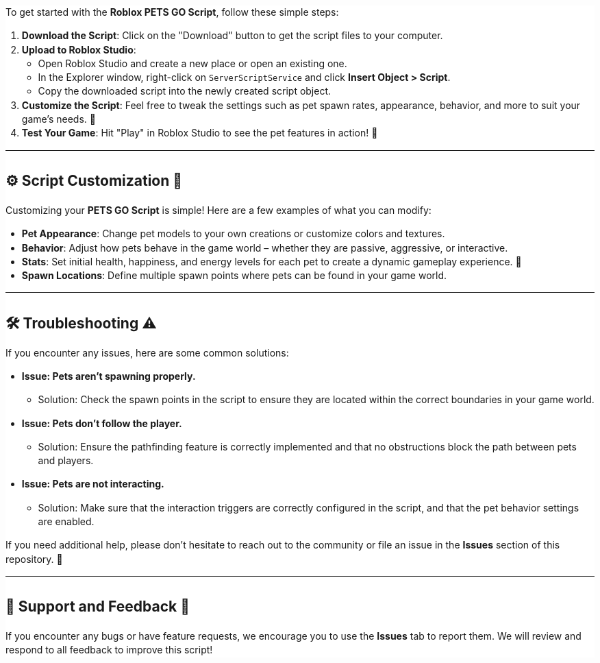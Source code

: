 To get started with the **Roblox PETS GO Script**, follow these simple steps:

1. **Download the Script**: Click on the "Download" button to get the script files to your computer.
2. **Upload to Roblox Studio**:
   - Open Roblox Studio and create a new place or open an existing one.
   - In the Explorer window, right-click on `ServerScriptService` and click **Insert Object > Script**.
   - Copy the downloaded script into the newly created script object.
3. **Customize the Script**: Feel free to tweak the settings such as pet spawn rates, appearance, behavior, and more to suit your game’s needs. 🌈
4. **Test Your Game**: Hit "Play" in Roblox Studio to see the pet features in action! 🐾

---

## ⚙️ **Script Customization** 🔧

Customizing your **PETS GO Script** is simple! Here are a few examples of what you can modify:

- **Pet Appearance**: Change pet models to your own creations or customize colors and textures. 
- **Behavior**: Adjust how pets behave in the game world – whether they are passive, aggressive, or interactive.
- **Stats**: Set initial health, happiness, and energy levels for each pet to create a dynamic gameplay experience. 🧠
- **Spawn Locations**: Define multiple spawn points where pets can be found in your game world.

---

## 🛠️ **Troubleshooting** ⚠️

If you encounter any issues, here are some common solutions:

- **Issue: Pets aren’t spawning properly.**
  - Solution: Check the spawn points in the script to ensure they are located within the correct boundaries in your game world.
  
- **Issue: Pets don’t follow the player.**
  - Solution: Ensure the pathfinding feature is correctly implemented and that no obstructions block the path between pets and players.

- **Issue: Pets are not interacting.**
  - Solution: Make sure that the interaction triggers are correctly configured in the script, and that the pet behavior settings are enabled.

If you need additional help, please don’t hesitate to reach out to the community or file an issue in the **Issues** section of this repository. 💬

---

## 💬 **Support and Feedback** 💬

If you encounter any bugs or have feature requests, we encourage you to use the **Issues** tab to report them. We will review and respond to all feedback to improve this script!
